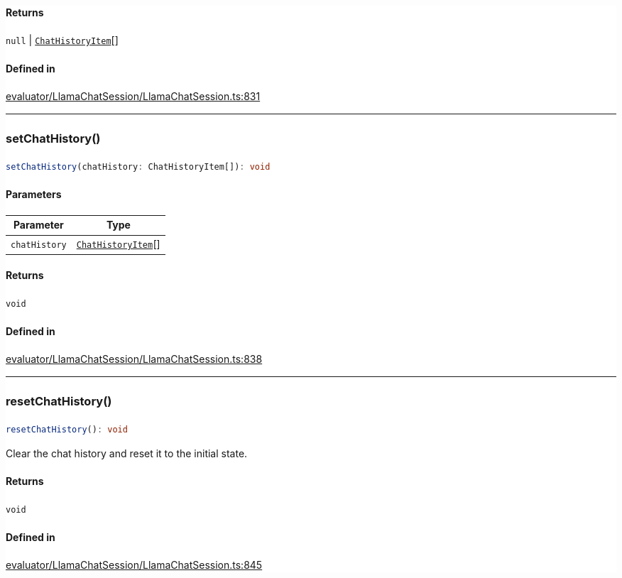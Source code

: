 #### Returns

`null` \| [`ChatHistoryItem`](../type-aliases/ChatHistoryItem.md)[]

#### Defined in

[evaluator/LlamaChatSession/LlamaChatSession.ts:831](https://github.com/withcatai/node-llama-cpp/blob/6405ee945e792651123189aae2612212095765b6/src/evaluator/LlamaChatSession/LlamaChatSession.ts#L831)

***

### setChatHistory()

```ts
setChatHistory(chatHistory: ChatHistoryItem[]): void
```

#### Parameters

| Parameter | Type |
| ------ | ------ |
| `chatHistory` | [`ChatHistoryItem`](../type-aliases/ChatHistoryItem.md)[] |

#### Returns

`void`

#### Defined in

[evaluator/LlamaChatSession/LlamaChatSession.ts:838](https://github.com/withcatai/node-llama-cpp/blob/6405ee945e792651123189aae2612212095765b6/src/evaluator/LlamaChatSession/LlamaChatSession.ts#L838)

***

### resetChatHistory()

```ts
resetChatHistory(): void
```

Clear the chat history and reset it to the initial state.

#### Returns

`void`

#### Defined in

[evaluator/LlamaChatSession/LlamaChatSession.ts:845](https://github.com/withcatai/node-llama-cpp/blob/6405ee945e792651123189aae2612212095765b6/src/evaluator/LlamaChatSession/LlamaChatSession.ts#L845)

